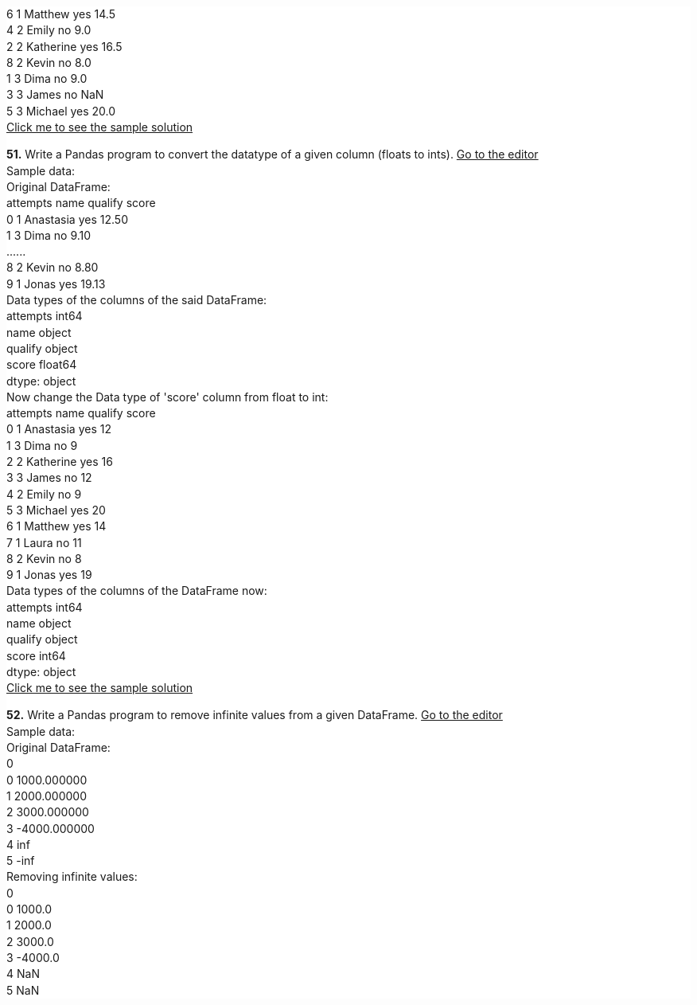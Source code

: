 6 1 Matthew yes 14.5  
4 2 Emily no 9.0  
2 2 Katherine yes 16.5  
8 2 Kevin no 8.0  
1 3 Dima no 9.0  
3 3 James no NaN  
5 3 Michael yes 20.0  
[Click me to see the sample solution](python-pandas-data-frame-exercise-50.php)

**51.** Write a Pandas program to convert the datatype of a given column (floats to ints). [Go to the editor](#EDITOR)  
Sample data:  
Original DataFrame:  
attempts name qualify score  
0 1 Anastasia yes 12.50  
1 3 Dima no 9.10  
......  
8 2 Kevin no 8.80  
9 1 Jonas yes 19.13  
Data types of the columns of the said DataFrame:  
attempts int64  
name object  
qualify object  
score float64  
dtype: object  
Now change the Data type of 'score' column from float to int:  
attempts name qualify score  
0 1 Anastasia yes 12  
1 3 Dima no 9  
2 2 Katherine yes 16  
3 3 James no 12  
4 2 Emily no 9  
5 3 Michael yes 20  
6 1 Matthew yes 14  
7 1 Laura no 11  
8 2 Kevin no 8  
9 1 Jonas yes 19  
Data types of the columns of the DataFrame now:  
attempts int64  
name object  
qualify object  
score int64  
dtype: object  
[Click me to see the sample solution](python-pandas-data-frame-exercise-51.php)

**52.** Write a Pandas program to remove infinite values from a given DataFrame. [Go to the editor](#EDITOR)  
Sample data:  
Original DataFrame:  
0  
0 1000.000000  
1 2000.000000  
2 3000.000000  
3 -4000.000000  
4 inf  
5 -inf  
Removing infinite values:  
0  
0 1000.0  
1 2000.0  
2 3000.0  
3 -4000.0  
4 NaN  
5 NaN  